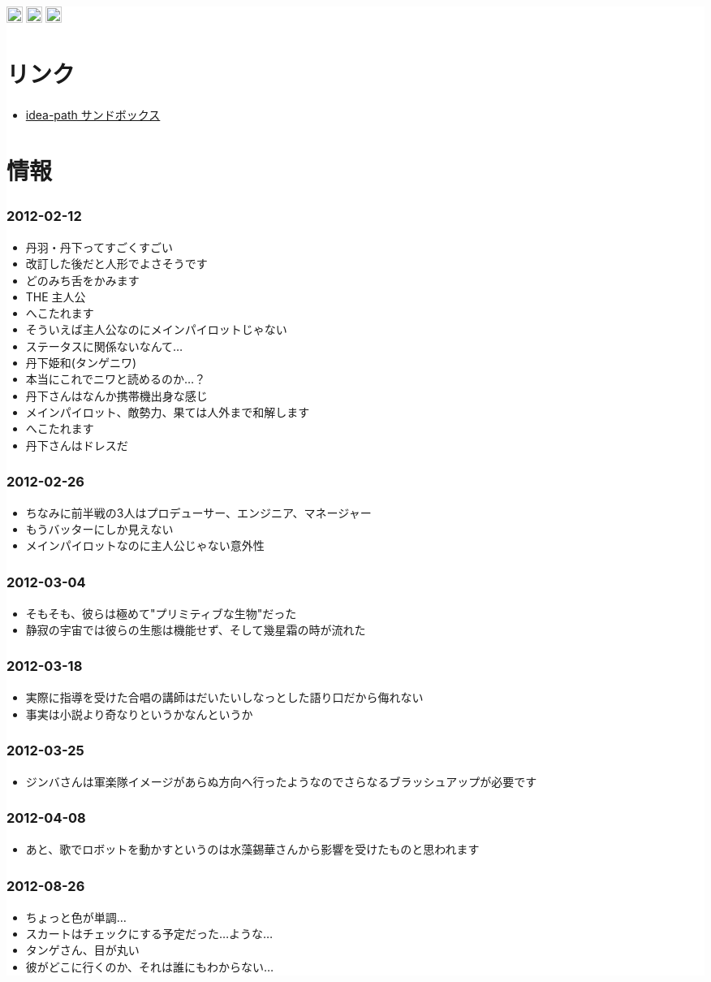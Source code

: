 <a href="https://get.google.com/albumarchive/115069798956937902080/album/AF1QipNjPFSXoF4Oojv-d80yBnt3xWGKHIvHQAY1HlsJ/AF1QipP1jcPK16OhwJPD3pz2-NYzVBjfeZGRcKzIqJoD"><img style="padding: 1px; border: 1px solid rgb(204, 204, 204); border-image: none;" src="https://lh3.googleusercontent.com/bR-kYMOX7WJfNqxOOolSLglaN1T0GBvFy_767mbBUhft7kQa-MDBZ3PNUYZZEy-abgEay0cHoSDezvE9jh1OaNWuXfBRymyuYSJbw1U46w=s144"></a>
<a href="https://get.google.com/albumarchive/115069798956937902080/album/AF1QipNjPFSXoF4Oojv-d80yBnt3xWGKHIvHQAY1HlsJ/AF1QipOhGWt8vz8isE-mZR5lx3yhJfjyKrqDxbxhvU3c"><img style="padding: 1px; border: 1px solid rgb(204, 204, 204); border-image: none;" src="https://lh3.googleusercontent.com/jHTZ1eoUSsNE_wiV9nRQhc80LMidD7ui9WgJa0mPTNe6R2pygxyI9EcCiqfWJMlNo0ldWumOSJKWQ61oXxsR3tN4dIKrK0oMl0WQ8lcKSA=s144"></a>
<a href="https://get.google.com/albumarchive/115069798956937902080/album/AF1QipNjPFSXoF4Oojv-d80yBnt3xWGKHIvHQAY1HlsJ/AF1QipMQa-oyYaToZAli4uQSvlqsWvC2fb1iG_1T4MT4"><img style="padding: 1px; border: 1px solid rgb(204, 204, 204); border-image: none;" src="https://lh3.googleusercontent.com/Kv9iExlPWJ8zzSYwPYUm5pcU6BFNa47E3M2k_DEtYazNVrwv99NKSg94QKLhZ0r1bErC78hI-_Nsv8kn0s7xQuNuHhTkLwiHEbh9v228KQ=s144"></a>


リンク
======================================================================================

* <a href="http://idea-path.appspot.com/alname/pend">idea-path サンドボックス</a>


情報
======================================================================================

### 2012-02-12
* 丹羽・丹下ってすごくすごい
* 改訂した後だと人形でよさそうです
* どのみち舌をかみます
* THE 主人公
* へこたれます
* そういえば主人公なのにメインパイロットじゃない
* ステータスに関係ないなんて…
* 丹下姫和(タンゲニワ)
* 本当にこれでニワと読めるのか…？
* 丹下さんはなんか携帯機出身な感じ
* メインパイロット、敵勢力、果ては人外まで和解します
* へこたれます
* 丹下さんはドレスだ

### 2012-02-26
* ちなみに前半戦の3人はプロデューサー、エンジニア、マネージャー
* もうバッターにしか見えない
* メインパイロットなのに主人公じゃない意外性

### 2012-03-04
* そもそも、彼らは極めて"プリミティブな生物"だった
* 静寂の宇宙では彼らの生態は機能せず、そして幾星霜の時が流れた

### 2012-03-18
* 実際に指導を受けた合唱の講師はだいたいしなっとした語り口だから侮れない
* 事実は小説より奇なりというかなんというか

### 2012-03-25
* ジンバさんは軍楽隊イメージがあらぬ方向へ行ったようなのでさらなるブラッシュアップが必要です

### 2012-04-08
* あと、歌でロボットを動かすというのは水藻錫華さんから影響を受けたものと思われます

### 2012-08-26
* ちょっと色が単調…
* スカートはチェックにする予定だった…ような…
* タンゲさん、目が丸い
* 彼がどこに行くのか、それは誰にもわからない…
